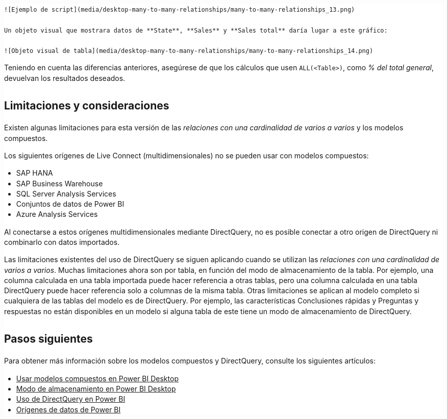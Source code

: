     ![Ejemplo de script](media/desktop-many-to-many-relationships/many-to-many-relationships_13.png)

    Un objeto visual que mostrara datos de **State**, **Sales** y **Sales total** daría lugar a este gráfico:

    ![Objeto visual de tabla](media/desktop-many-to-many-relationships/many-to-many-relationships_14.png)

Teniendo en cuenta las diferencias anteriores, asegúrese de que los cálculos que usen `ALL(<Table>)`, como *% del total general*, devuelvan los resultados deseados.

## <a name="limitations-and-considerations"></a>Limitaciones y consideraciones

Existen algunas limitaciones para esta versión de las *relaciones con una cardinalidad de varios a varios* y los modelos compuestos.

Los siguientes orígenes de Live Connect (multidimensionales) no se pueden usar con modelos compuestos:

* SAP HANA
* SAP Business Warehouse
* SQL Server Analysis Services
* Conjuntos de datos de Power BI
* Azure Analysis Services

Al conectarse a estos orígenes multidimensionales mediante DirectQuery, no es posible conectar a otro origen de DirectQuery ni combinarlo con datos importados.

Las limitaciones existentes del uso de DirectQuery se siguen aplicando cuando se utilizan las *relaciones con una cardinalidad de varios a varios*. Muchas limitaciones ahora son por tabla, en función del modo de almacenamiento de la tabla. Por ejemplo, una columna calculada en una tabla importada puede hacer referencia a otras tablas, pero una columna calculada en una tabla DirectQuery puede hacer referencia solo a columnas de la misma tabla. Otras limitaciones se aplican al modelo completo si cualquiera de las tablas del modelo es de DirectQuery. Por ejemplo, las características Conclusiones rápidas y Preguntas y respuestas no están disponibles en un modelo si alguna tabla de este tiene un modo de almacenamiento de DirectQuery.

## <a name="next-steps"></a>Pasos siguientes

Para obtener más información sobre los modelos compuestos y DirectQuery, consulte los siguientes artículos:
* [Usar modelos compuestos en Power BI Desktop](desktop-composite-models.md)
* [Modo de almacenamiento en Power BI Desktop](desktop-storage-mode.md)
* [Uso de DirectQuery en Power BI](../connect-data/desktop-directquery-about.md)
* [Orígenes de datos de Power BI](../connect-data/power-bi-data-sources.md)
